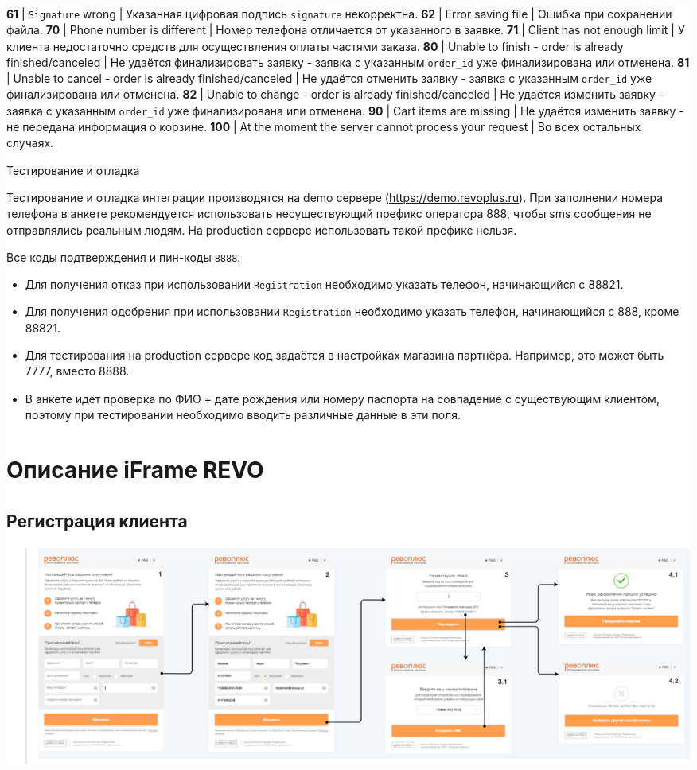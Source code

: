 **61** | `Signature` wrong | Указанная цифровая подпись `signature` некорректна.
**62** | Error saving file | Ошибка при сохранении файла.
**70** | Phone number is different | Номер телефона отличается от указанного в заявке.
**71** | Client has not enough limit | У клиента недостаточно средств для осуществления оплаты частями заказа.
**80** | Unable to finish - order is already finished/canceled | Не удаётся финализировать заявку - заявка с указанным `order_id` уже финализирована или отменена.
**81** | Unable to cancel - order is already finished/canceled | Не удаётся отменить заявку - заявка с указанным `order_id` уже финализирована или отменена.
**82** | Unable to change - order is already finished/canceled | Не удаётся изменить заявку - заявка с указанным `order_id` уже финализирована или отменена.
**90** | Cart items are missing | Не удаётся изменить заявку - не передана информация о корзине.
**100** | At the moment the server cannot process your request | Во всех остальных случаях.

Тестирование и отладка

Тестирование и отладка интеграции производятся на demo сервере (https://demo.revoplus.ru). При заполнении номера телефона в анкете рекомендуется использовать несуществующий префикс оператора 888, чтобы sms сообщения не отправлялись реальным людям. На production сервере использовать такой префикс нельзя.

Все коды подтверждения и пин-коды `8888`.

* Для получения отказ при использовании <a href="#Registration">`Registration`</a> необходимо указать телефон, начинающийся с 88821.

* Для получения одобрения при использовании <a href="#Registration">`Registration`</a> необходимо указать телефон, начинающийся с 888, кроме 88821.

* Для тестирования на production сервере код задаётся в настройках магазина партнёра. Например, это может быть 7777, вместо 8888.

* В анкете идет проверка по ФИО + дате рождения или номеру паспорта на совпадение с существующим клиентом, поэтому при тестировании необходимо вводить различные данные в эти поля.

# Описание iFrame REVO

## Регистрация клиента

><a href="Registration.png" target="new"> <img src="Registration.png"></a>
